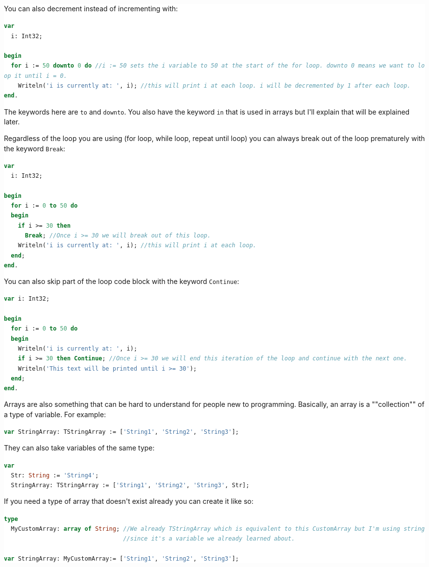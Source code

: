 You can also decrement instead of incrementing with:
```pascal
var
  i: Int32;

begin
  for i := 50 downto 0 do //i := 50 sets the i variable to 50 at the start of the for loop. downto 0 means we want to loop it until i = 0.
    Writeln('i is currently at: ', i); //this will print i at each loop. i will be decremented by 1 after each loop.
end.
```
The keywords here are `to` and `downto`.
You also have the keyword `in` that is used in arrays but I'll explain that will be explained later.


Regardless of the loop you are using (for loop, while loop, repeat until loop) you can always break out of the loop prematurely with the keyword `Break`:
```pascal
var
  i: Int32;

begin
  for i := 0 to 50 do 
  begin
    if i >= 30 then
      Break; //Once i >= 30 we will break out of this loop.
    Writeln('i is currently at: ', i); //this will print i at each loop.
  end;
end.
```
You can also skip part of the loop code block with the keyword `Continue`:
```pascal
var i: Int32;

begin
  for i := 0 to 50 do 
  begin
    Writeln('i is currently at: ', i);
    if i >= 30 then Continue; //Once i >= 30 we will end this iteration of the loop and continue with the next one.
    Writeln('This text will be printed until i >= 30');
  end;
end.
```

Arrays are also something that can be hard to understand for people new to programming.
Basically, an array is a ""collection"" of a type of variable.
For example:
```pascal
var StringArray: TStringArray := ['String1', 'String2', 'String3'];
```
They can also take variables of the same type:
```pascal
var
  Str: String := 'String4';
  StringArray: TStringArray := ['String1', 'String2', 'String3', Str];
```
If you need a type of array that doesn't exist already you can create it like so:
```pascal
type
  MyCustomArray: array of String; //We already TStringArray which is equivalent to this CustomArray but I'm using string
                                  //since it's a variable we already learned about.
  
var StringArray: MyCustomArray:= ['String1', 'String2', 'String3'];
```